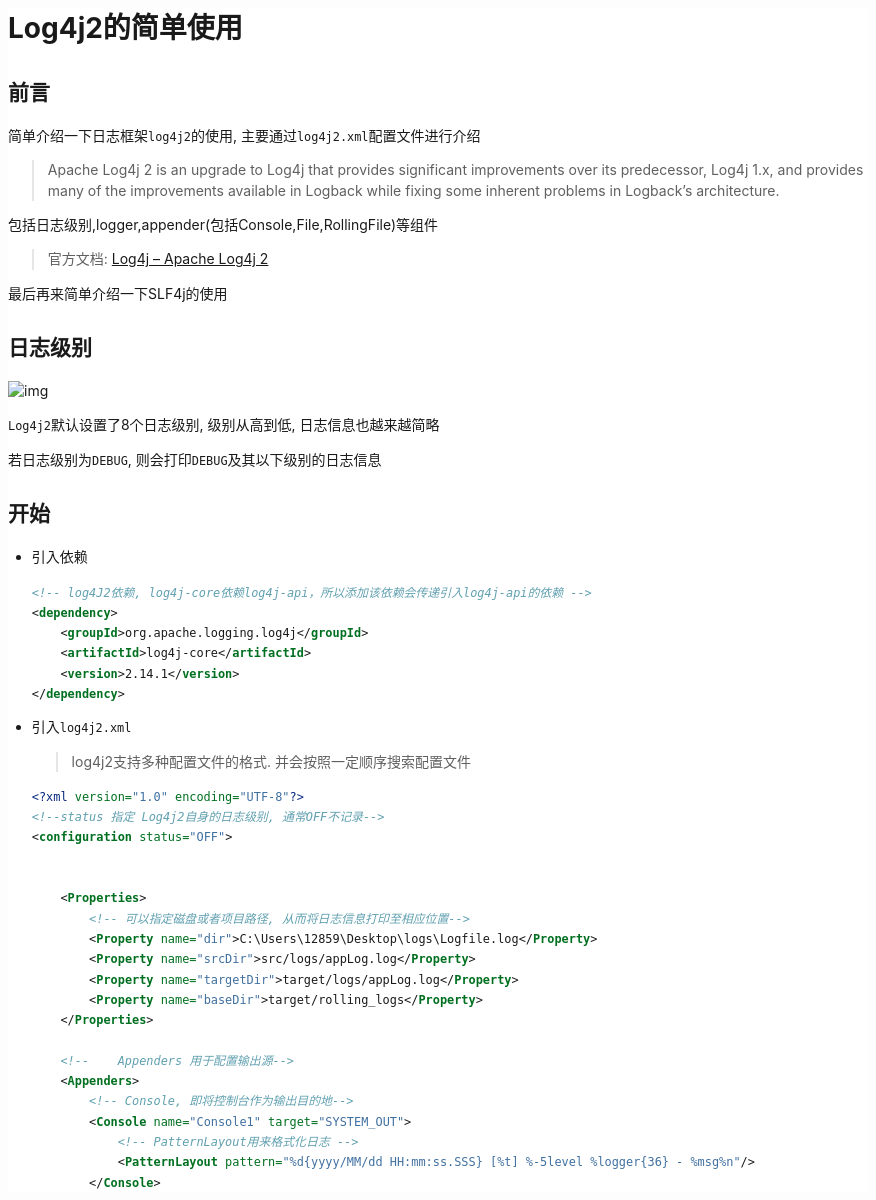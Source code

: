 # Log4j2的简单使用



## 前言

简单介绍一下日志框架`log4j2`的使用, 主要通过`log4j2.xml`配置文件进行介绍

> Apache Log4j 2 is an upgrade to Log4j that provides significant improvements over its predecessor, Log4j 1.x, and provides many of the improvements available in Logback while fixing some inherent problems in Logback’s architecture.

包括日志级别,logger,appender(包括Console,File,RollingFile)等组件

> 官方文档: [Log4j – Apache Log4j 2](https://logging.apache.org/log4j/2.x/)

最后再来简单介绍一下SLF4j的使用



## 日志级别

![img](https://gitee.com/a-shy-coder/blog-images/raw/master/v2-7293bde8559e8496684637d18a29c813_720w.jpg)

`Log4j2`默认设置了8个日志级别, 级别从高到低, 日志信息也越来越简略

若日志级别为`DEBUG`, 则会打印`DEBUG`及其以下级别的日志信息



## 开始

- 引入依赖

  ```xml
  <!-- log4J2依赖, log4j-core依赖log4j-api，所以添加该依赖会传递引入log4j-api的依赖 -->
  <dependency>
      <groupId>org.apache.logging.log4j</groupId>
      <artifactId>log4j-core</artifactId>
      <version>2.14.1</version>
  </dependency>
  ```

- 引入`log4j2.xml`

  > log4j2支持多种配置文件的格式.  并会按照一定顺序搜索配置文件
  
  ```xml
  <?xml version="1.0" encoding="UTF-8"?>
  <!--status 指定 Log4j2自身的日志级别, 通常OFF不记录-->
  <configuration status="OFF">
  
  
      <Properties>
          <!-- 可以指定磁盘或者项目路径, 从而将日志信息打印至相应位置-->
          <Property name="dir">C:\Users\12859\Desktop\logs\Logfile.log</Property>
          <Property name="srcDir">src/logs/appLog.log</Property>
          <Property name="targetDir">target/logs/appLog.log</Property>
          <Property name="baseDir">target/rolling_logs</Property>
      </Properties>
  
      <!--    Appenders 用于配置输出源-->
      <Appenders>
          <!-- Console, 即将控制台作为输出目的地-->
          <Console name="Console1" target="SYSTEM_OUT">
              <!-- PatternLayout用来格式化日志 -->
              <PatternLayout pattern="%d{yyyy/MM/dd HH:mm:ss.SSS} [%t] %-5level %logger{36} - %msg%n"/>
          </Console>
  ```